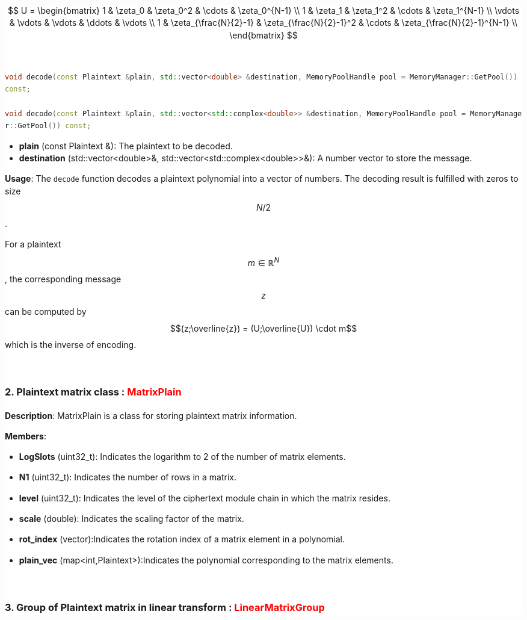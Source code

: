 $$
U =
\begin{bmatrix}
1 & \zeta_0 & \zeta_0^2 & \cdots & \zeta_0^{N-1} \\
1 & \zeta_1 & \zeta_1^2 & \cdots & \zeta_1^{N-1} \\
\vdots & \vdots & \vdots & \ddots & \vdots \\
1 & \zeta_{\frac{N}{2}-1} & \zeta_{\frac{N}{2}-1}^2 & \cdots & \zeta_{\frac{N}{2}-1}^{N-1} \\
\end{bmatrix}
$$

<br>


```cpp
void decode(const Plaintext &plain, std::vector<double> &destination, MemoryPoolHandle pool = MemoryManager::GetPool()) const;

void decode(const Plaintext &plain, std::vector<std::complex<double>> &destination, MemoryPoolHandle pool = MemoryManager::GetPool()) const;
```

- **plain** (const Plaintext &): The plaintext to be decoded.
- **destination** (std::vector\<double\>&, std::vector\<std::complex\<double\>\>&): A number vector to store the message.

**Usage**: The `decode` function decodes a plaintext polynomial into a vector of numbers. The decoding result is fulfilled with zeros to size $$N/2$$.

For a plaintext $$m \in \mathbb{R}^N$$ , the corresponding message $$z$$ can be computed by $$(z;\overline{z}) = (U;\overline{U}) \cdot m$$ which is the inverse of encoding.

<br>

### 2. Plaintext matrix class : **<font color='red'><span id="MatrixPlain">MatrixPlain</span> </font>**

**Description**: MatrixPlain is a class for storing plaintext matrix information.

**Members**:

- **LogSlots** (uint32_t): Indicates the logarithm to 2 of the number of matrix elements.

- **N1** (uint32_t): Indicates the number of rows in a matrix.

- **level** (uint32_t): Indicates the level of the ciphertext module chain in which the matrix resides.

- **scale** (double): Indicates the scaling factor of the matrix.

- **rot\_index** (vector<int>):Indicates the rotation index of a matrix element in a polynomial.

- **plain\_vec** (map<int,Plaintext>):Indicates the polynomial corresponding to the matrix elements.

<br>

### 3. Group of Plaintext matrix in linear transform : **<font color='red'><span id="LinearMatrixGroup">LinearMatrixGroup</span> </font>**
